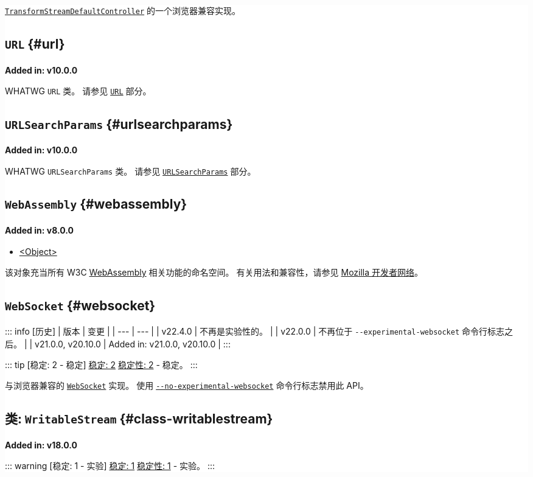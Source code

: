 [`TransformStreamDefaultController`](/zh/nodejs/api/webstreams#class-transformstreamdefaultcontroller) 的一个浏览器兼容实现。


## `URL` {#url}

**Added in: v10.0.0**

WHATWG `URL` 类。 请参见 [`URL`](/zh/nodejs/api/url#class-url) 部分。

## `URLSearchParams` {#urlsearchparams}

**Added in: v10.0.0**

WHATWG `URLSearchParams` 类。 请参见 [`URLSearchParams`](/zh/nodejs/api/url#class-urlsearchparams) 部分。

## `WebAssembly` {#webassembly}

**Added in: v8.0.0**

- [\<Object\>](https://developer.mozilla.org/en-US/docs/Web/JavaScript/Reference/Global_Objects/Object)

该对象充当所有 W3C [WebAssembly](https://webassembly.org/) 相关功能的命名空间。 有关用法和兼容性，请参见 [Mozilla 开发者网络](https://developer.mozilla.org/en-US/docs/WebAssembly)。

## `WebSocket` {#websocket}


::: info [历史]
| 版本 | 变更 |
| --- | --- |
| v22.4.0 | 不再是实验性的。 |
| v22.0.0 | 不再位于 `--experimental-websocket` 命令行标志之后。 |
| v21.0.0, v20.10.0 | Added in: v21.0.0, v20.10.0 |
:::

::: tip [稳定: 2 - 稳定]
[稳定: 2](/zh/nodejs/api/documentation#stability-index) [稳定性: 2](/zh/nodejs/api/documentation#stability-index) - 稳定。
:::

与浏览器兼容的 [`WebSocket`](https://developer.mozilla.org/en-US/docs/Web/API/WebSocket) 实现。 使用 [`--no-experimental-websocket`](/zh/nodejs/api/cli#--no-experimental-websocket) 命令行标志禁用此 API。

## 类: `WritableStream` {#class-writablestream}

**Added in: v18.0.0**

::: warning [稳定: 1 - 实验]
[稳定: 1](/zh/nodejs/api/documentation#stability-index) [稳定性: 1](/zh/nodejs/api/documentation#stability-index) - 实验。
:::
